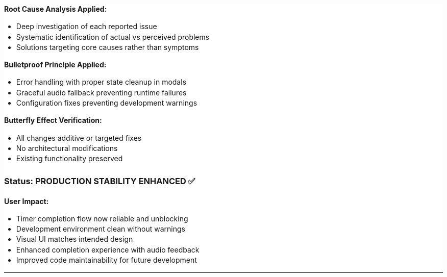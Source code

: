 **Root Cause Analysis Applied:**
- Deep investigation of each reported issue
- Systematic identification of actual vs perceived problems
- Solutions targeting core causes rather than symptoms

**Bulletproof Principle Applied:**
- Error handling with proper state cleanup in modals
- Graceful audio fallback preventing runtime failures  
- Configuration fixes preventing development warnings

**Butterfly Effect Verification:**
- All changes additive or targeted fixes
- No architectural modifications
- Existing functionality preserved

### Status: PRODUCTION STABILITY ENHANCED ✅

**User Impact:**
- Timer completion flow now reliable and unblocking
- Development environment clean without warnings  
- Visual UI matches intended design
- Enhanced completion experience with audio feedback
- Improved code maintainability for future development

---


